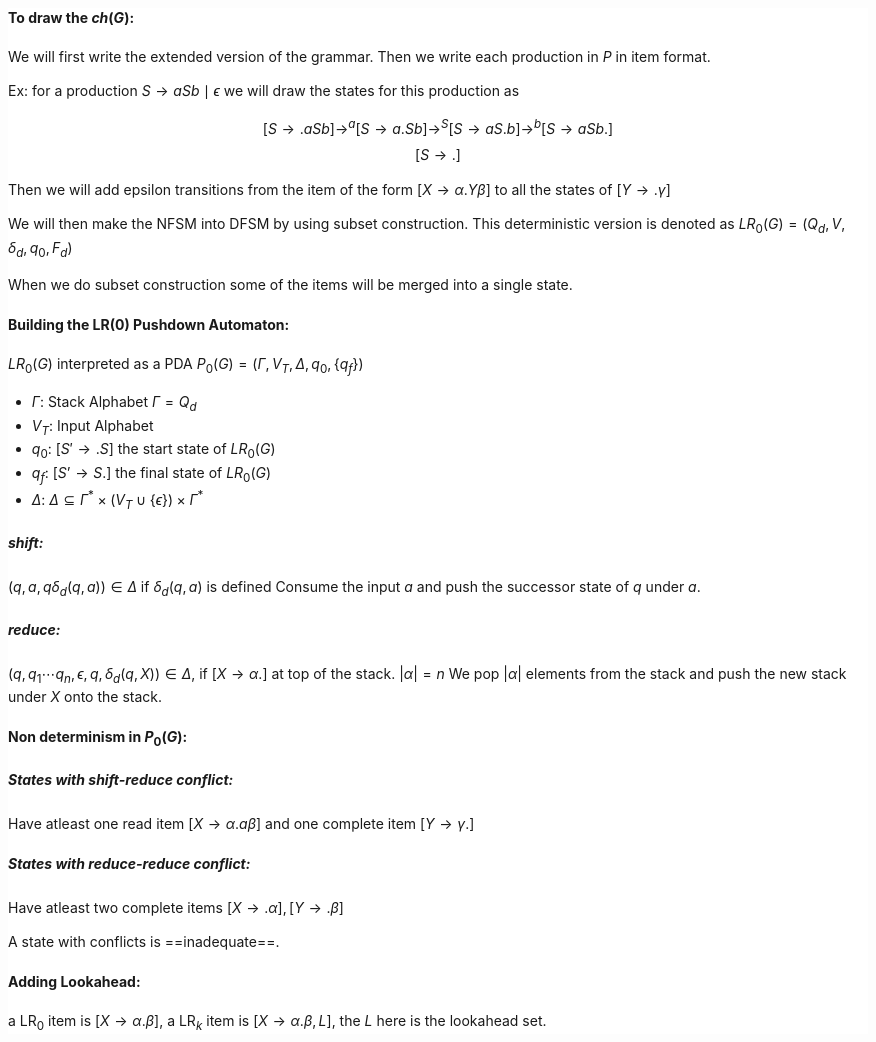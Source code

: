 #### To draw the $ch(G)$:
We will first write the extended version of the grammar. Then we write each production in $P$ in item format. 

Ex: for a production $S \rightarrow aSb \mid \epsilon$ we will draw the states for this production as

$$
[S \rightarrow .aSb] \rightarrow^a [S \rightarrow a.Sb] \rightarrow^S
[S \rightarrow aS.b] \rightarrow^b
[S \rightarrow aSb.]
$$
$$
[S \rightarrow .]
$$

Then we will add epsilon transitions from the item of the form $[X \rightarrow \alpha.Y\beta]$ to all the states of $[Y \rightarrow .\gamma]$

We will then make the NFSM into DFSM by using subset construction. This deterministic version is denoted as $LR_{0}(G) = (Q_{d}, V, \delta_{d}, q_{0}, F_{d})$

When we do subset construction some of the items will be merged into a single state.

#### Building the LR(0) Pushdown Automaton:

$LR_{0}(G)$ interpreted as a PDA $P_{0}(G) = (\Gamma, V_{T}, \Delta, q_{0}, \{q_{f}\})$
- $\Gamma$: Stack Alphabet $\Gamma = Q_{d}$
- $V_{T}$: Input Alphabet
- $q_{0}$: $[S' \rightarrow .S]$ the start state of $LR_{0}(G)$
- $q_{f}$: ${[S’ \rightarrow S.]}$ the final state of $LR_{0}(G)$
- $\Delta$: $\Delta \subseteq \Gamma^* \times (V_{T} \cup \{\epsilon\}) \times \Gamma^*$

##### shift:
$(q, a, q\delta_{d}(q, a)) \in \Delta$ if $\delta_{d}(q, a)$ is defined
Consume the input $a$ and push the successor state of $q$ under $a$.

##### reduce:
$(q, q_{1}\cdots q_{n}, \epsilon, q, \delta_{d}(q, X)) \in \Delta$,
if $[X \rightarrow \alpha.]$  at top of the stack. $|\alpha| = n$
We pop $|\alpha|$ elements from the stack and push the new stack under $X$ onto the stack.


#### Non determinism in $P_{0}(G)$:
##### States with shift-reduce conflict:
Have atleast one read item $[X \rightarrow \alpha.a\beta]$ and one complete item $[Y \rightarrow \gamma.]$

##### States with reduce-reduce conflict:
Have atleast two complete items $[X \rightarrow .\alpha], [Y \rightarrow .\beta]$

A state with conflicts is ==inadequate==.

#### Adding Lookahead:
a $\text{LR}_{0}$ item is $[X \rightarrow \alpha.\beta]$,
a $\text{LR}_{k}$ item is $[X \rightarrow \alpha.\beta, L]$, the $L$ here is the lookahead set.
